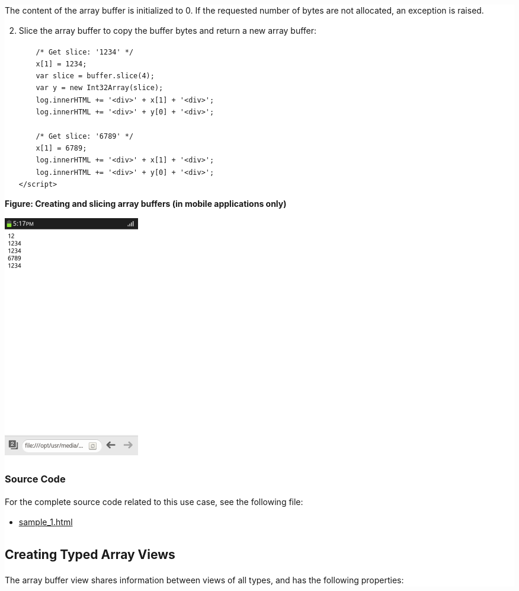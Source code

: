    The content of the array buffer is initialized to 0. If the requested number of bytes are not allocated, an exception is raised.

2. Slice the array buffer to copy the buffer bytes and return a new array buffer:

   ```
       /* Get slice: '1234' */
       x[1] = 1234;
       var slice = buffer.slice(4);
       var y = new Int32Array(slice);
       log.innerHTML += '<div>' + x[1] + '<div>';
       log.innerHTML += '<div>' + y[0] + '<div>';

       /* Get slice: '6789' */
       x[1] = 6789;
       log.innerHTML += '<div>' + x[1] + '<div>';
       log.innerHTML += '<div>' + y[0] + '<div>';
   </script>
   ```

**Figure: Creating and slicing array buffers (in mobile applications only)**

![Creating and slicing array buffers (in mobile applications only)](./media/arraybuffer.png)

### Source Code

For the complete source code related to this use case, see the following file:

- [sample_1.html](http://download.tizen.org/misc/examples/w3c_html5/graphics/khronos_typed_array)

## Creating Typed Array Views

The array buffer view shares information between views of all types, and has the following properties:
